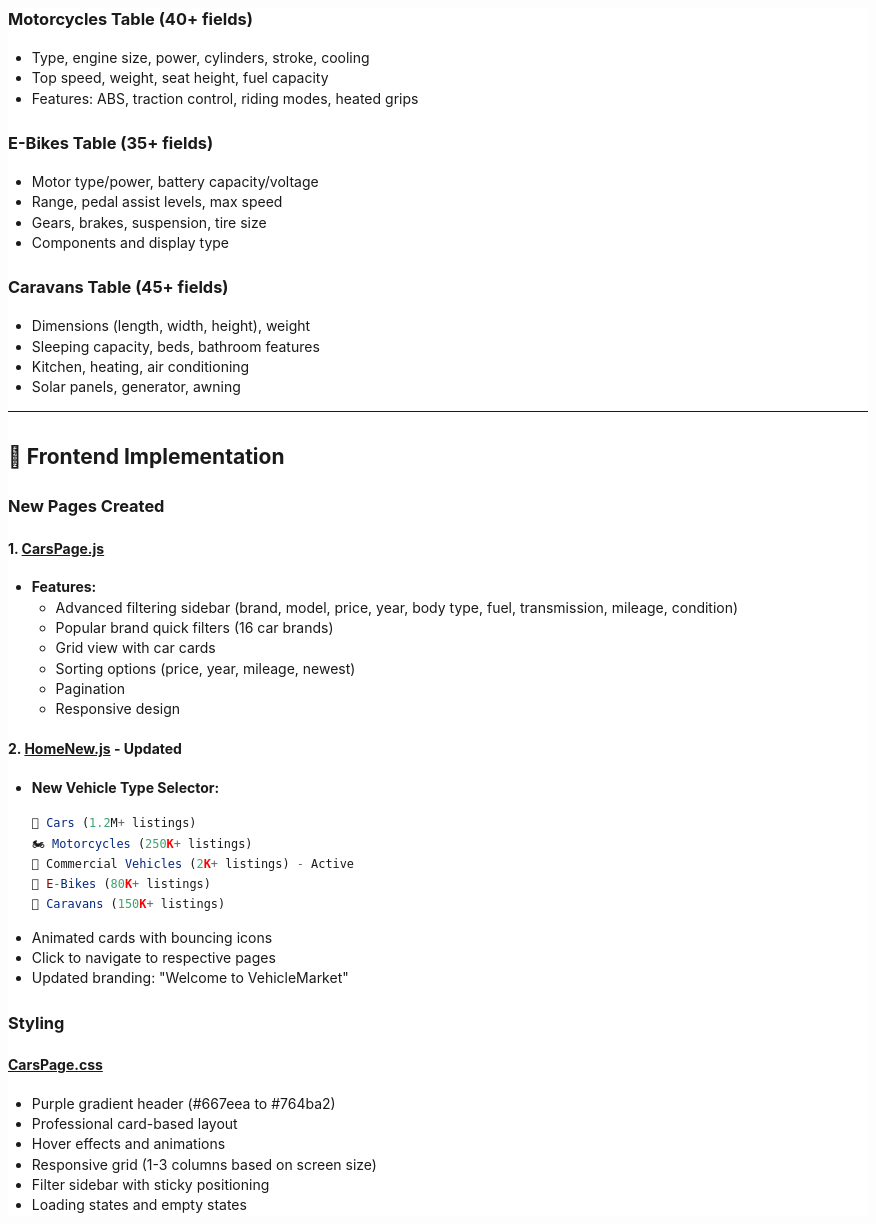 ### Motorcycles Table (40+ fields)
- Type, engine size, power, cylinders, stroke, cooling
- Top speed, weight, seat height, fuel capacity
- Features: ABS, traction control, riding modes, heated grips

### E-Bikes Table (35+ fields)
- Motor type/power, battery capacity/voltage
- Range, pedal assist levels, max speed
- Gears, brakes, suspension, tire size
- Components and display type

### Caravans Table (45+ fields)
- Dimensions (length, width, height), weight
- Sleeping capacity, beds, bathroom features
- Kitchen, heating, air conditioning
- Solar panels, generator, awning

---

## 🎨 Frontend Implementation

### New Pages Created

#### 1. [CarsPage.js](client/src/pages/CarsPage.js)
- **Features:**
  - Advanced filtering sidebar (brand, model, price, year, body type, fuel, transmission, mileage, condition)
  - Popular brand quick filters (16 car brands)
  - Grid view with car cards
  - Sorting options (price, year, mileage, newest)
  - Pagination
  - Responsive design

#### 2. [HomeNew.js](client/src/pages/HomeNew.js) - Updated
- **New Vehicle Type Selector:**
  ```jsx
  🚗 Cars (1.2M+ listings)
  🏍️ Motorcycles (250K+ listings)
  🚛 Commercial Vehicles (2K+ listings) - Active
  🚴 E-Bikes (80K+ listings)
  🚐 Caravans (150K+ listings)
  ```
- Animated cards with bouncing icons
- Click to navigate to respective pages
- Updated branding: "Welcome to VehicleMarket"

### Styling

#### [CarsPage.css](client/src/pages/CarsPage.css)
- Purple gradient header (#667eea to #764ba2)
- Professional card-based layout
- Hover effects and animations
- Responsive grid (1-3 columns based on screen size)
- Filter sidebar with sticky positioning
- Loading states and empty states
